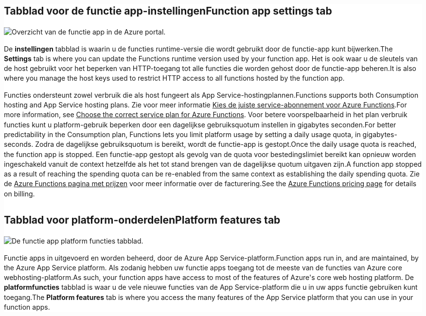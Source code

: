 ## <span data-ttu-id="53b1e-111"><a name="manage-app-service-settings"></a>Tabblad voor de functie app-instellingen</span><span class="sxs-lookup"><span data-stu-id="53b1e-111"><a name="manage-app-service-settings"></a>Function app settings tab</span></span>

![Overzicht van de functie app in de Azure portal.](./media/functions-how-to-use-azure-function-app-settings/azure-function-app-settings-tab.png)

<span data-ttu-id="53b1e-113">De **instellingen** tabblad is waarin u de functies runtime-versie die wordt gebruikt door de functie-app kunt bijwerken.</span><span class="sxs-lookup"><span data-stu-id="53b1e-113">The **Settings** tab is where you can update the Functions runtime version used by your function app.</span></span> <span data-ttu-id="53b1e-114">Het is ook waar u de sleutels van de host gebruikt voor het beperken van HTTP-toegang tot alle functies die worden gehost door de functie-app beheren.</span><span class="sxs-lookup"><span data-stu-id="53b1e-114">It is also where you manage the host keys used to restrict HTTP access to all functions hosted by the function app.</span></span>

<span data-ttu-id="53b1e-115">Functies ondersteunt zowel verbruik die als host fungeert als App Service-hostingplannen.</span><span class="sxs-lookup"><span data-stu-id="53b1e-115">Functions supports both Consumption hosting and App Service hosting plans.</span></span> <span data-ttu-id="53b1e-116">Zie voor meer informatie [Kies de juiste service-abonnement voor Azure Functions](functions-scale.md).</span><span class="sxs-lookup"><span data-stu-id="53b1e-116">For more information, see [Choose the correct service plan for Azure Functions](functions-scale.md).</span></span> <span data-ttu-id="53b1e-117">Voor betere voorspelbaarheid in het plan verbruik functies kunt u platform-gebruik beperken door een dagelijkse gebruiksquotum instellen in gigabytes seconden.</span><span class="sxs-lookup"><span data-stu-id="53b1e-117">For better predictability in the Consumption plan, Functions lets you limit platform usage by setting a daily usage quota, in gigabytes-seconds.</span></span> <span data-ttu-id="53b1e-118">Zodra de dagelijkse gebruiksquotum is bereikt, wordt de functie-app is gestopt.</span><span class="sxs-lookup"><span data-stu-id="53b1e-118">Once the daily usage quota is reached, the function app is stopped.</span></span> <span data-ttu-id="53b1e-119">Een functie-app gestopt als gevolg van de quota voor bestedingslimiet bereikt kan opnieuw worden ingeschakeld vanuit de context hetzelfde als het tot stand brengen van de dagelijkse quotum uitgaven zijn.</span><span class="sxs-lookup"><span data-stu-id="53b1e-119">A function app stopped as a result of reaching the spending quota can be re-enabled from the same context as establishing the daily spending quota.</span></span> <span data-ttu-id="53b1e-120">Zie de [Azure Functions pagina met prijzen](http://azure.microsoft.com/pricing/details/functions/) voor meer informatie over de facturering.</span><span class="sxs-lookup"><span data-stu-id="53b1e-120">See the [Azure Functions pricing page](http://azure.microsoft.com/pricing/details/functions/) for details on billing.</span></span>   

## <a name="platform-features-tab"></a><span data-ttu-id="53b1e-121">Tabblad voor platform-onderdelen</span><span class="sxs-lookup"><span data-stu-id="53b1e-121">Platform features tab</span></span>

![De functie app platform functies tabblad.](./media/functions-how-to-use-azure-function-app-settings/azure-function-app-features-tab.png)

<span data-ttu-id="53b1e-123">Functie apps in uitgevoerd en worden beheerd, door de Azure App Service-platform.</span><span class="sxs-lookup"><span data-stu-id="53b1e-123">Function apps run in, and are maintained, by the Azure App Service platform.</span></span> <span data-ttu-id="53b1e-124">Als zodanig hebben uw functie apps toegang tot de meeste van de functies van Azure core webhosting-platform.</span><span class="sxs-lookup"><span data-stu-id="53b1e-124">As such, your function apps have access to most of the features of Azure's core web hosting platform.</span></span> <span data-ttu-id="53b1e-125">De **platformfuncties** tabblad is waar u de vele nieuwe functies van de App Service-platform die u in uw apps functie gebruiken kunt toegang.</span><span class="sxs-lookup"><span data-stu-id="53b1e-125">The **Platform features** tab is where you access the many features of the App Service platform that you can use in your function apps.</span></span> 
